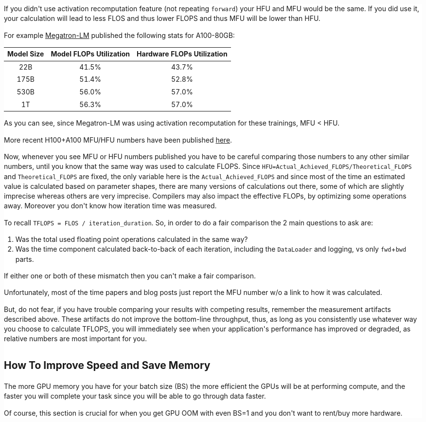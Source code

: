 If you didn't use activation recomputation feature (not repeating `forward`) your HFU and MFU would be the same. If you did use it, your calculation will lead to less FLOS and thus lower FLOPS and thus MFU will be lower than HFU.

For example [Megatron-LM](https://github.com/NVIDIA/Megatron-LM) published the following stats for A100-80GB:

| Model Size | Model FLOPs Utilization | Hardware FLOPs Utilization |
| :---: | :---: | :---: |
| 22B   | 41.5% | 43.7% |
| 175B  | 51.4% | 52.8% |
| 530B  | 56.0% | 57.0% |
| 1T    | 56.3% | 57.0% |

As you can see, since Megatron-LM was using activation recomputation for these trainings, MFU < HFU.

More recent H100+A100 MFU/HFU numbers have been published [here](https://github.com/mosaicml/llm-foundry/tree/main/scripts/train/benchmarking#mfu-and-hfu).

Now, whenever you see MFU or HFU numbers published you have to be careful comparing those numbers to any other similar numbers, until you know that the same way was used to calculate FLOPS. Since `HFU=Actual_Achieved_FLOPS/Theoretical_FLOPS` and `Theoretical_FLOPS` are fixed, the only variable here is the `Actual_Achieved_FLOPS` and since most of the time an estimated value is calculated based on parameter shapes, there are many versions of calculations out there, some of which are slightly imprecise whereas others are very imprecise. Compilers may also impact the effective FLOPs, by optimizing some operations away. Moreover you don't know how iteration time was measured.

To recall `TFLOPS = FLOS / iteration_duration`. So, in order to do a fair comparison the 2 main questions to ask are:
1. Was the total used floating point operations calculated in the same way?
2. Was the time component calculated back-to-back of each iteration, including the `DataLoader` and logging, vs only `fwd`+`bwd` parts.

If either one or both of these mismatch then you can't make a fair comparison.

Unfortunately, most of the time papers and blog posts just report the MFU number w/o a link to how it was calculated.

But, do not fear, if you have trouble comparing your results with competing results, remember the measurement artifacts described above.
These artifacts do not improve the bottom-line throughput, thus, as long as you consistently use whatever way you choose to calculate TFLOPS, you will immediately see when your application's performance has improved or degraded, as relative numbers are most important for you.


## How To Improve Speed and Save Memory

The more GPU memory you have for your batch size (BS) the more efficient the GPUs will be at performing compute, and the faster you will complete your task since you will be able to go through data faster.

Of course, this section is crucial for when you get GPU OOM with even BS=1 and you don't want to rent/buy more hardware.
